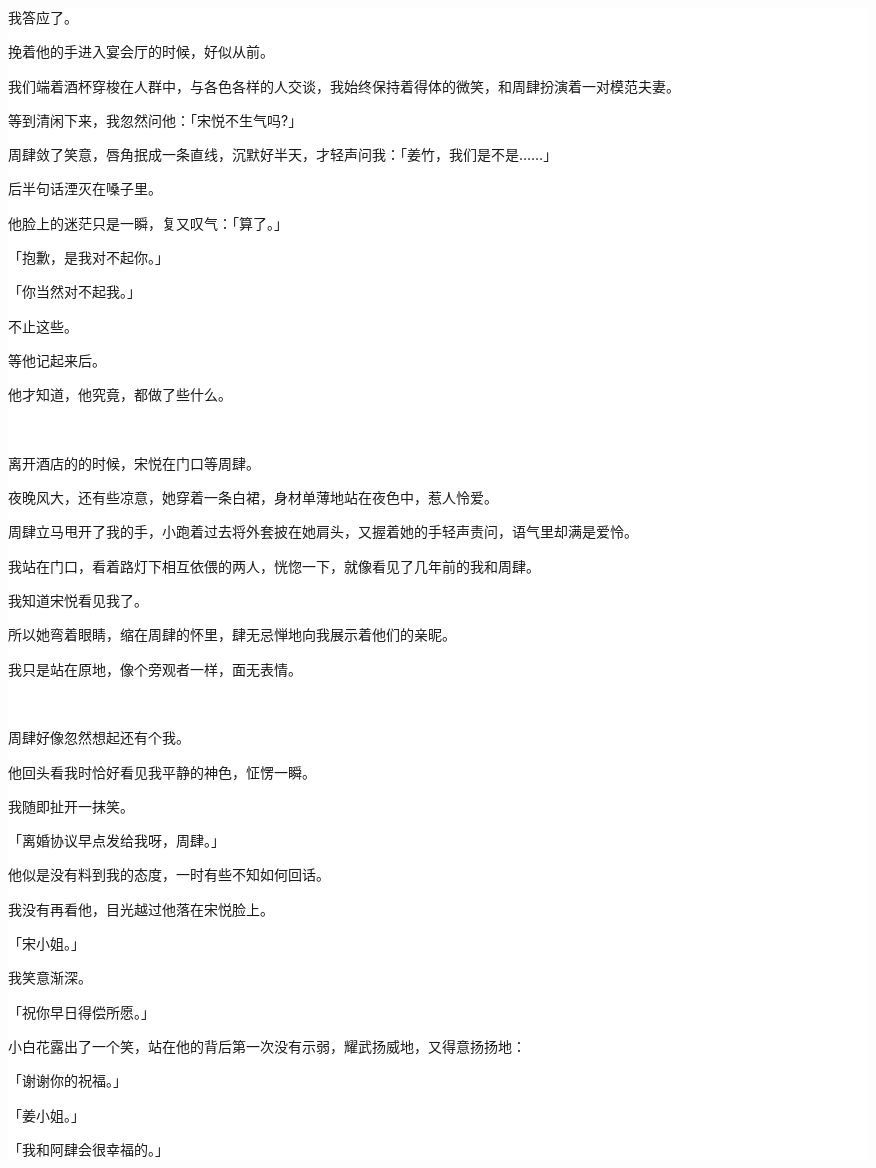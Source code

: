 我答应了。

挽着他的手进入宴会厅的时候，好似从前。

我们端着酒杯穿梭在人群中，与各色各样的人交谈，我始终保持着得体的微笑，和周肆扮演着一对模范夫妻。

等到清闲下来，我忽然问他：「宋悦不生气吗\?」

周肆敛了笑意，唇角抿成一条直线，沉默好半天，才轻声问我：「姜竹，我们是不是……」

后半句话湮灭在嗓子里。

他脸上的迷茫只是一瞬，复又叹气：「算了。」

「抱歉，是我对不起你。」

「你当然对不起我。」

不止这些。

等他记起来后。

他才知道，他究竟，都做了些什么。

 

离开酒店的的时候，宋悦在门口等周肆。

夜晚风大，还有些凉意，她穿着一条白裙，身材单薄地站在夜色中，惹人怜爱。

周肆立马甩开了我的手，小跑着过去将外套披在她肩头，又握着她的手轻声责问，语气里却满是爱怜。

我站在门口，看着路灯下相互依偎的两人，恍惚一下，就像看见了几年前的我和周肆。

我知道宋悦看见我了。

所以她弯着眼睛，缩在周肆的怀里，肆无忌惮地向我展示着他们的亲昵。

我只是站在原地，像个旁观者一样，面无表情。

 

周肆好像忽然想起还有个我。

他回头看我时恰好看见我平静的神色，怔愣一瞬。

我随即扯开一抹笑。

「离婚协议早点发给我呀，周肆。」

他似是没有料到我的态度，一时有些不知如何回话。

我没有再看他，目光越过他落在宋悦脸上。

「宋小姐。」

我笑意渐深。

「祝你早日得偿所愿。」

小白花露出了一个笑，站在他的背后第一次没有示弱，耀武扬威地，又得意扬扬地：

「谢谢你的祝福。」

「姜小姐。」

「我和阿肆会很幸福的。」
